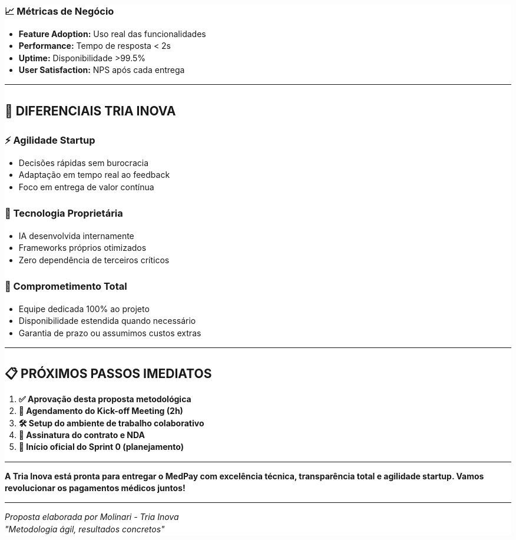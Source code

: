 ### **📈 Métricas de Negócio**
- **Feature Adoption:** Uso real das funcionalidades
- **Performance:** Tempo de resposta < 2s
- **Uptime:** Disponibilidade >99.5%
- **User Satisfaction:** NPS após cada entrega

---

## **🚀 DIFERENCIAIS TRIA INOVA**

### **⚡ Agilidade Startup**
- Decisões rápidas sem burocracia
- Adaptação em tempo real ao feedback
- Foco em entrega de valor contínua

### **🔬 Tecnologia Proprietária**
- IA desenvolvida internamente
- Frameworks próprios otimizados
- Zero dependência de terceiros críticos

### **🎯 Comprometimento Total**
- Equipe dedicada 100% ao projeto
- Disponibilidade estendida quando necessário
- Garantia de prazo ou assumimos custos extras

---

## **📋 PRÓXIMOS PASSOS IMEDIATOS**

1. **✅ Aprovação desta proposta metodológica**
2. **📅 Agendamento do Kick-off Meeting (2h)**
3. **🛠️ Setup do ambiente de trabalho colaborativo**
4. **📝 Assinatura do contrato e NDA**
5. **🚀 Início oficial do Sprint 0 (planejamento)**

---

**A Tria Inova está pronta para entregar o MedPay com excelência técnica, transparência total e agilidade startup. Vamos revolucionar os pagamentos médicos juntos!**

---

*Proposta elaborada por Molinari - Tria Inova*  
*"Metodologia ágil, resultados concretos"*